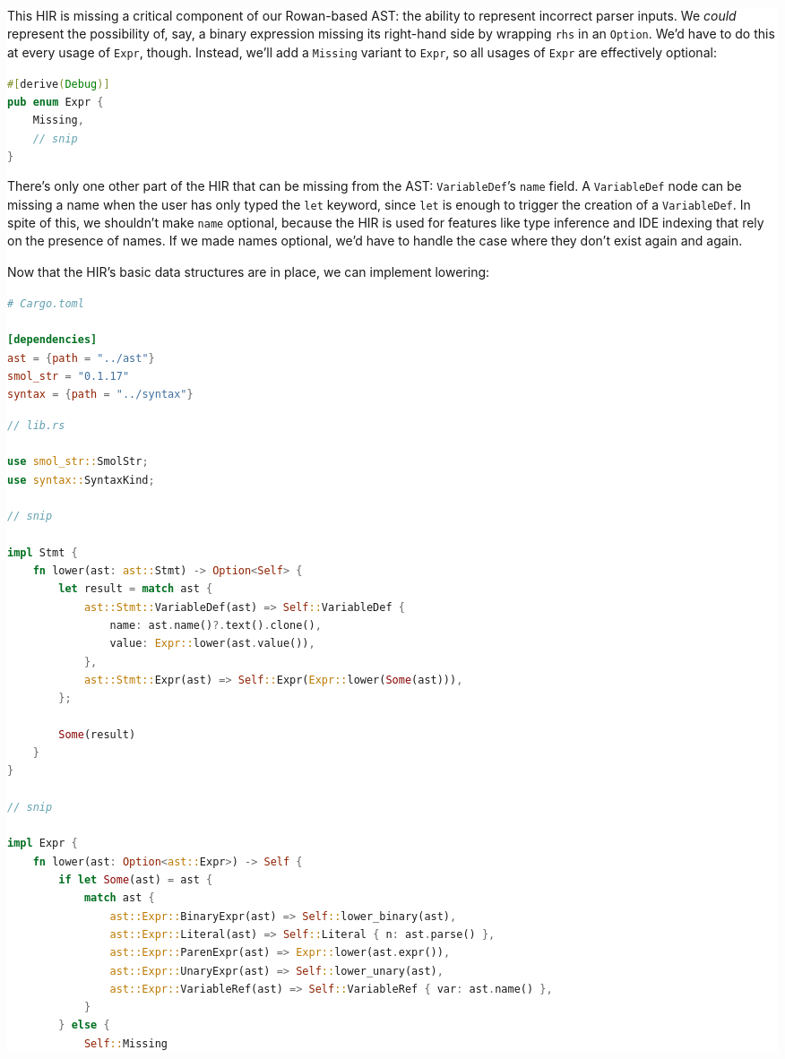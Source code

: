 This HIR is missing a critical component of our Rowan-based AST: the ability to represent incorrect parser inputs. We _could_ represent the possibility of, say, a binary expression missing its right-hand side by wrapping `rhs` in an `Option`. We’d have to do this at every usage of `Expr`, though. Instead, we’ll add a `Missing` variant to `Expr`, so all usages of `Expr` are effectively optional:

```rust
#[derive(Debug)]
pub enum Expr {
    Missing,
    // snip
}
```

There’s only one other part of the HIR that can be missing from the AST: `VariableDef`’s `name` field. A `VariableDef` node can be missing a name when the user has only typed the `let` keyword, since `let` is enough to trigger the creation of a `VariableDef`. In spite of this, we shouldn’t make `name` optional, because the HIR is used for features like type inference and IDE indexing that rely on the presence of names. If we made names optional, we’d have to handle the case where they don’t exist again and again.

Now that the HIR’s basic data structures are in place, we can implement lowering:

```toml
# Cargo.toml

[dependencies]
ast = {path = "../ast"}
smol_str = "0.1.17"
syntax = {path = "../syntax"}
```

```rust
// lib.rs

use smol_str::SmolStr;
use syntax::SyntaxKind;

// snip

impl Stmt {
    fn lower(ast: ast::Stmt) -> Option<Self> {
        let result = match ast {
            ast::Stmt::VariableDef(ast) => Self::VariableDef {
                name: ast.name()?.text().clone(),
                value: Expr::lower(ast.value()),
            },
            ast::Stmt::Expr(ast) => Self::Expr(Expr::lower(Some(ast))),
        };

        Some(result)
    }
}

// snip

impl Expr {
    fn lower(ast: Option<ast::Expr>) -> Self {
        if let Some(ast) = ast {
            match ast {
                ast::Expr::BinaryExpr(ast) => Self::lower_binary(ast),
                ast::Expr::Literal(ast) => Self::Literal { n: ast.parse() },
                ast::Expr::ParenExpr(ast) => Expr::lower(ast.expr()),
                ast::Expr::UnaryExpr(ast) => Self::lower_unary(ast),
                ast::Expr::VariableRef(ast) => Self::VariableRef { var: ast.name() },
            }
        } else {
            Self::Missing
```

[^1]: An example here is Expand Selection.
[^2]: la-arena has more methods (such as `len` and `iter`), allows the creation of arbitrary `Idx` values, and has a customised `Debug` implementation that is easier to read.
